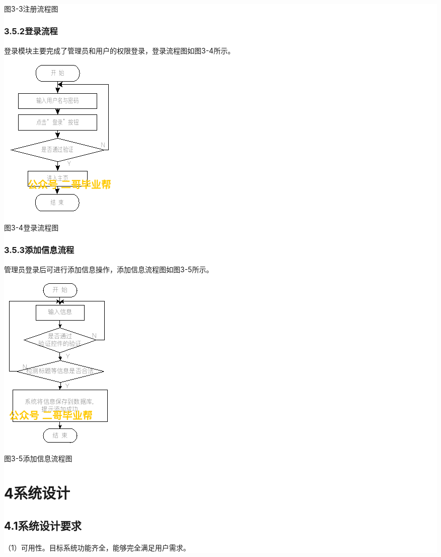 图3-3注册流程图
### 3.5.2登录流程
登录模块主要完成了管理员和用户的权限登录，登录流程图如图3-4所示。

![](/md/blog.004.png)

图3-4登录流程图
### 3.5.3添加信息流程
管理员登录后可进行添加信息操作，添加信息流程图如图3-5所示。

![](/md/blog.005.png)

图3-5添加信息流程图
# 4系统设计
## 4.1系统设计要求
（1）可用性。目标系统功能齐全，能够完全满足用户需求。
